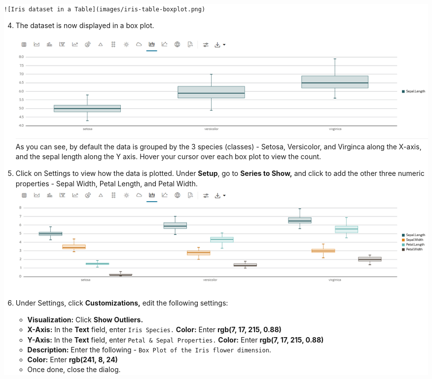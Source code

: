 	![Iris dataset in a Table](images/iris-table-boxplot.png)


4. The dataset is now displayed in a box plot. 

	![Boxplot chart 1](images/boxplot1.png)
	As you can see, by default the data is grouped by the 3 species (classes) - Setosa, Versicolor, and Virginca along the X-axis, and the sepal length along the Y axis. Hover your cursor over each box plot to view the count.

5. Click on Settings to view how the data is plotted. Under **Setup**, go to **Series to Show,** and click to add the other three numeric properties - Sepal Width, Petal Length, and Petal Width.
	![Boxplot chart 2](images/boxplot2.png)

6. Under Settings, click **Customizations,** edit the following settings:
	* **Visualization:** Click **Show Outliers.**
	* **X-Axis:** In the **Text** field, enter `Iris Species.` **Color:** Enter **rgb(7, 17, 215, 0.88)**
	* **Y-Axis:** In the **Text** field, enter `Petal & Sepal Properties.` **Color:** Enter **rgb(7, 17, 215, 0.88)**
	* **Description:** Enter the following - `Box Plot of the Iris flower dimension`. 
	* **Color:** Enter **rgb(241, 8, 24)**
	* Once done, close the dialog. 
